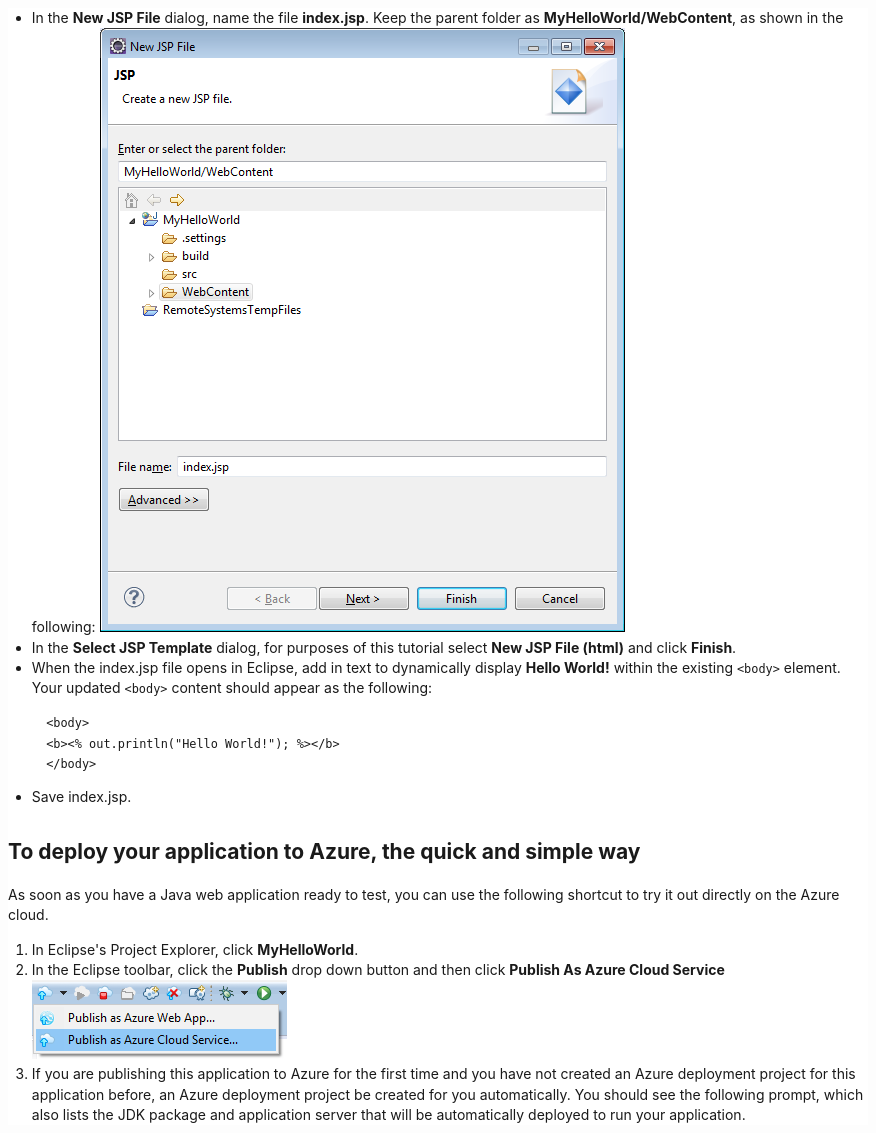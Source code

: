* In the **New JSP File** dialog, name the file **index.jsp**. Keep the parent folder as **MyHelloWorld/WebContent**, as shown in the following:
    ![](./media/azure-toolkit-for-eclipse-creating-a-hello-world-application/ic659262.png)
* In the **Select JSP Template** dialog, for purposes of this tutorial select **New JSP File (html)** and click **Finish**.
* When the index.jsp file opens in Eclipse, add in text to dynamically display **Hello World!** within the existing `<body>` element. Your updated `<body>` content should appear as the following:
  ```
    <body>
    <b><% out.println("Hello World!"); %></b>
    </body>
  ```
* Save index.jsp.

## To deploy your application to Azure, the quick and simple way
As soon as you have a Java web application ready to test, you can use the following shortcut to try it out directly on the Azure cloud.

1. In Eclipse's Project Explorer, click **MyHelloWorld**.
2. In the Eclipse toolbar, click the **Publish** drop down button and then click **Publish As Azure Cloud Service**
    ![](./media/azure-toolkit-for-eclipse-creating-a-hello-world-application/publishDropdownButton.png)
3. If you are publishing this application to Azure for the first time and you have not created an Azure deployment project for this application before, an Azure deployment project be created for you automatically. You should see the following prompt, which also lists the JDK package and application server that will be automatically deployed to run your application.